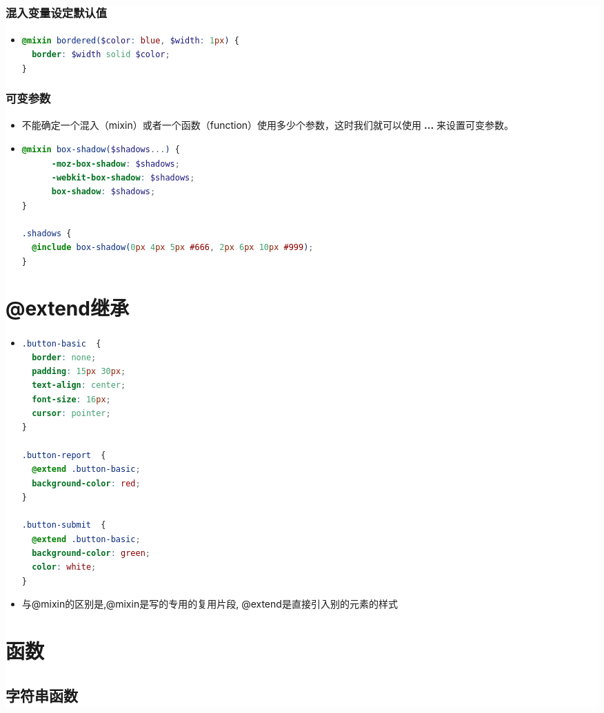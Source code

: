 

### 混入变量设定默认值

-  ```scss
   @mixin bordered($color: blue, $width: 1px) {
     border: $width solid $color;
   }
   ```

### 可变参数

- 不能确定一个混入（mixin）或者一个函数（function）使用多少个参数，这时我们就可以使用 **...** 来设置可变参数。

- ```scss
  @mixin box-shadow($shadows...) {
        -moz-box-shadow: $shadows;
        -webkit-box-shadow: $shadows;
        box-shadow: $shadows;
  }
  
  .shadows {
    @include box-shadow(0px 4px 5px #666, 2px 6px 10px #999);
  }
  ```





# @extend继承

- ```scss
  .button-basic  {
    border: none;
    padding: 15px 30px;
    text-align: center;
    font-size: 16px;
    cursor: pointer;
  }
  
  .button-report  {
    @extend .button-basic;
    background-color: red;
  }
  
  .button-submit  {
    @extend .button-basic;
    background-color: green;
    color: white;
  }
  ```

- 与@mixin的区别是,@mixin是写的专用的复用片段, @extend是直接引入别的元素的样式





# 函数

## 字符串函数





  ```